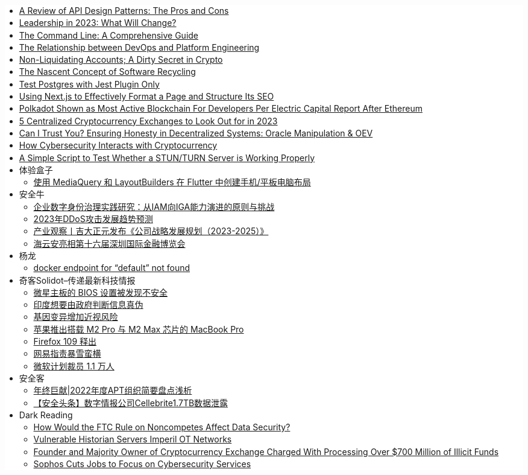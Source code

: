   - [A Review of API Design Patterns: The Pros and Cons](https://hackernoon.com/a-review-of-api-design-patterns-the-pros-and-cons?source=rss)
  - [Leadership in 2023: What Will Change?](https://hackernoon.com/leadership-in-2023-what-will-change?source=rss)
  - [The Command Line: A Comprehensive Guide](https://hackernoon.com/the-command-line-a-comprehensive-guide?source=rss)
  - [The Relationship between DevOps and Platform Engineering](https://hackernoon.com/the-relationship-between-devops-and-platform-engineering?source=rss)
  - [Non-Liquidating Accounts; A Dirty Secret in Crypto](https://hackernoon.com/non-liquidating-accounts-a-dirty-secret-in-crypto?source=rss)
  - [The Nascent Concept of Software Recycling](https://hackernoon.com/the-nascent-concept-of-software-recycling?source=rss)
  - [Test Postgres with Jest Plugin Only](https://hackernoon.com/test-postgres-with-jest-plugin-only?source=rss)
  - [Using Next.js to Effectively Format a Page and Structure Its SEO](https://hackernoon.com/using-nextjs-to-effectively-format-a-page-and-structure-its-seo?source=rss)
  - [Polkadot Shown as Most Active Blockchain For Developers Per Electric Capital Report After Ethereum](https://hackernoon.com/polkadot-shown-as-most-active-blockchain-for-developers-per-electric-capital-report-after-ethereum?source=rss)
  - [5 Centralized Cryptocurrency Exchanges to Look Out for in 2023](https://hackernoon.com/5-centralized-cryptocurrency-exchanges-to-look-out-for-in-2023?source=rss)
  - [Can I Trust You? Ensuring Honesty in Decentralized Systems: Oracle Manipulation & OEV](https://hackernoon.com/can-i-trust-you-ensuring-honesty-in-decentralized-systems-oracle-manipulation-and-oev?source=rss)
  - [How Cybersecurity Interacts with Cryptocurrency](https://hackernoon.com/how-cybersecurity-interacts-with-cryptocurrency?source=rss)
  - [A Simple Script to Test Whether a STUN/TURN Server is Working Properly](https://hackernoon.com/a-simple-script-to-test-whether-a-stunturn-server-is-working-properly?source=rss)
- 体验盒子
  - [使用 MediaQuery 和 LayoutBuilders 在 Flutter 中创建手机/平板电脑布局](https://www.uedbox.com/post/68695/)
- 安全牛
  - [企业数字身份治理实践研究：从IAM向IGA能力演进的原则与挑战](https://www.aqniu.com/zhuanti/dynamic/93202.html)
  - [2023年DDoS攻击发展趋势预测](https://www.aqniu.com/homenews/93201.html)
  - [产业观察丨吉大正元发布《公司战略发展规划（2023-2025）》](https://www.aqniu.com/homenews/93197.html)
  - [海云安亮相第十六届深圳国际金融博览会](https://www.aqniu.com/vendor/93196.html)
- 杨龙
  - [docker endpoint for “default” not found](https://www.yanglong.pro/docker-endpoint-for-default-not-found/)
- 奇客Solidot–传递最新科技情报
  - [微星主板的 BIOS 设置被发现不安全](https://www.solidot.org/story?sid=73921)
  - [印度想要由政府判断信息真伪](https://www.solidot.org/story?sid=73920)
  - [基因变异增加近视风险](https://www.solidot.org/story?sid=73919)
  - [苹果推出搭载 M2 Pro 与 M2 Max 芯片的 MacBook Pro](https://www.solidot.org/story?sid=73918)
  - [Firefox 109 释出](https://www.solidot.org/story?sid=73917)
  - [网易指责暴雪蛮横](https://www.solidot.org/story?sid=73916)
  - [微软计划裁员 1.1 万人](https://www.solidot.org/story?sid=73915)
- 安全客
  - [年终巨献|2022年度APT组织简要盘点浅析](https://mp.weixin.qq.com/s?__biz=MzA5ODA0NDE2MA==&mid=2649782400&idx=1&sn=3d6e43a692e8b3c0e29b4484dd4fd02a&chksm=889348efbfe4c1f9960bdb5c32573cd815accd2fdb825cbfefffac576c3f629bb3e219bbdb61&scene=58&subscene=0#rd)
  - [【安全头条】数字情报公司Cellebrite1.7TB数据泄露](https://mp.weixin.qq.com/s?__biz=MzA5ODA0NDE2MA==&mid=2649782400&idx=2&sn=c81dc66440a186fb4895c56cd4fe69ba&chksm=889348efbfe4c1f9af549229a1cd5a01c3c7ecefb98374afec120c611e65b074aa8698aaa2b6&scene=58&subscene=0#rd)
- Dark Reading
  - [How Would the FTC Rule on Noncompetes Affect Data Security?](https://www.darkreading.com/edge-ask-the-experts/how-would-ftc-rule-noncompetes-affect-data-security)
  - [Vulnerable Historian Servers Imperil OT Networks](https://www.darkreading.com/ics-ot/vulnerable-historian-servers-imperil-ot-networks)
  - [Founder and Majority Owner of Cryptocurrency Exchange Charged With Processing Over $700 Million of Illicit Funds](https://www.darkreading.com/attacks-breaches/founder-and-majority-owner-of-cryptocurrency-exchange-charged-with-processing-over-700-million-of-illicit-funds)
  - [Sophos Cuts Jobs to Focus on Cybersecurity Services](https://www.darkreading.com/operations/sophos-cuts-jobs-to-focus-on-cybersecurity-services-)